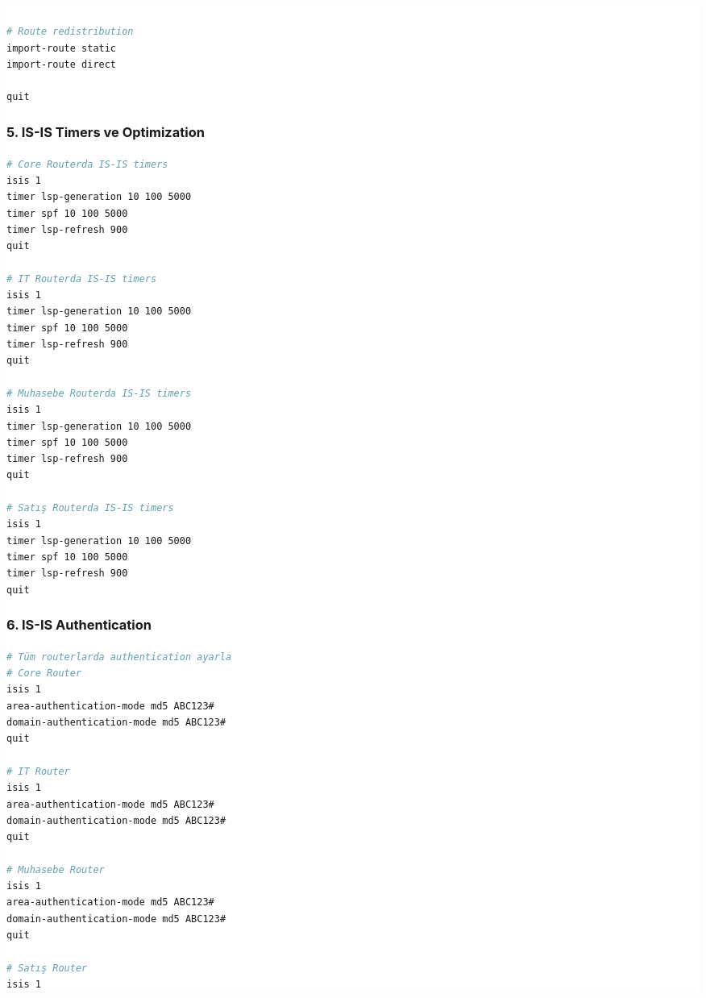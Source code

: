 ```bash

# Route redistribution
import-route static
import-route direct

quit
```

### 5. IS-IS Timers ve Optimization

```bash
# Core Routerda IS-IS timers
isis 1
timer lsp-generation 10 100 5000
timer spf 10 100 5000
timer lsp-refresh 900
quit

# IT Routerda IS-IS timers
isis 1
timer lsp-generation 10 100 5000
timer spf 10 100 5000
timer lsp-refresh 900
quit

# Muhasebe Routerda IS-IS timers
isis 1
timer lsp-generation 10 100 5000
timer spf 10 100 5000
timer lsp-refresh 900
quit

# Satış Routerda IS-IS timers
isis 1
timer lsp-generation 10 100 5000
timer spf 10 100 5000
timer lsp-refresh 900
quit
```

### 6. IS-IS Authentication

```bash
# Tüm routerlarda authentication ayarla
# Core Router
isis 1
area-authentication-mode md5 ABC123#
domain-authentication-mode md5 ABC123#
quit

# IT Router
isis 1
area-authentication-mode md5 ABC123#
domain-authentication-mode md5 ABC123#
quit

# Muhasebe Router
isis 1
area-authentication-mode md5 ABC123#
domain-authentication-mode md5 ABC123#
quit

# Satış Router
isis 1
```